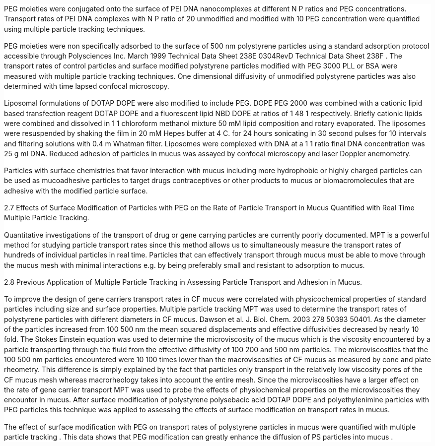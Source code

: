 PEG moieties were conjugated onto the surface of PEI DNA nanocomplexes at different N P ratios and PEG concentrations. Transport rates of PEI DNA complexes with N P ratio of 20 unmodified and modified with 10 PEG concentration were quantified using multiple particle tracking techniques.

PEG moieties were non specifically adsorbed to the surface of 500 nm polystyrene particles using a standard adsorption protocol accessible through Polysciences Inc. March 1999 Technical Data Sheet 238E 0304RevD Technical Data Sheet 238F . The transport rates of control particles and surface modified polystyrene particles modified with PEG 3000 PLL or BSA were measured with multiple particle tracking techniques. One dimensional diffusivity of unmodified polystyrene particles was also determined with time lapsed confocal microscopy.

Liposomal formulations of DOTAP DOPE were also modified to include PEG. DOPE PEG 2000 was combined with a cationic lipid based transfection reagent DOTAP DOPE and a fluorescent lipid NBD DOPE at ratios of 1 48 1 respectively. Briefly cationic lipids were combined and dissolved in 1 1 chloroform methanol mixture 50 mM lipid composition and rotary evaporated. The liposomes were resuspended by shaking the film in 20 mM Hepes buffer at 4 C. for 24 hours sonicating in 30 second pulses for 10 intervals and filtering solutions with 0.4 m Whatman filter. Liposomes were complexed with DNA at a 1 1 ratio final DNA concentration was 25 g ml DNA. Reduced adhesion of particles in mucus was assayed by confocal microscopy and laser Doppler anemometry.

Particles with surface chemistries that favor interaction with mucus including more hydrophobic or highly charged particles can be used as mucoadhesive particles to target drugs contraceptives or other products to mucus or biomacromolecules that are adhesive with the modified particle surface.

2.7 Effects of Surface Modification of Particles with PEG on the Rate of Particle Transport in Mucus Quantified with Real Time Multiple Particle Tracking.

Quantitative investigations of the transport of drug or gene carrying particles are currently poorly documented. MPT is a powerful method for studying particle transport rates since this method allows us to simultaneously measure the transport rates of hundreds of individual particles in real time. Particles that can effectively transport through mucus must be able to move through the mucus mesh with minimal interactions e.g. by being preferably small and resistant to adsorption to mucus.

2.8 Previous Application of Multiple Particle Tracking in Assessing Particle Transport and Adhesion in Mucus.

To improve the design of gene carriers transport rates in CF mucus were correlated with physicochemical properties of standard particles including size and surface properties. Multiple particle tracking MPT was used to determine the transport rates of polystyrene particles with different diameters in CF mucus. Dawson et al. J. Biol. Chem. 2003 278 50393 50401. As the diameter of the particles increased from 100 500 nm the mean squared displacements and effective diffusivities decreased by nearly 10 fold. The Stokes Einstein equation was used to determine the microviscosity of the mucus which is the viscosity encountered by a particle transporting through the fluid from the effective diffusivity of 100 200 and 500 nm particles. The microviscosities that the 100 500 nm particles encountered were 10 100 times lower than the macroviscosities of CF mucus as measured by cone and plate rheometry. This difference is simply explained by the fact that particles only transport in the relatively low viscosity pores of the CF mucus mesh whereas macrorheology takes into account the entire mesh. Since the microviscosities have a larger effect on the rate of gene carrier transport MPT was used to probe the effects of physiochemical properties on the microviscosities they encounter in mucus. After surface modification of polystyrene polysebacic acid DOTAP DOPE and polyethylenimine particles with PEG particles this technique was applied to assessing the effects of surface modification on transport rates in mucus.

The effect of surface modification with PEG on transport rates of polystyrene particles in mucus were quantified with multiple particle tracking . This data shows that PEG modification can greatly enhance the diffusion of PS particles into mucus .

